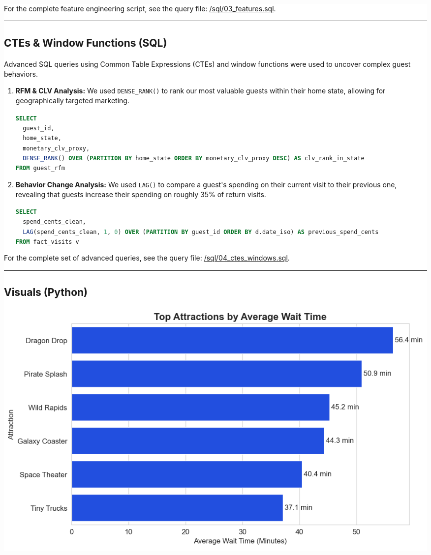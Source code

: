 For the complete feature engineering script, see the query file: [/sql/03_features.sql](sql/03_features.sql).

---

## CTEs & Window Functions (SQL)
Advanced SQL queries using Common Table Expressions (CTEs) and window functions were used to uncover complex guest behaviors.

1.  **RFM & CLV Analysis:** We used `DENSE_RANK()` to rank our most valuable guests within their home state, allowing for geographically targeted marketing.
    ```sql
    SELECT
      guest_id,
      home_state,
      monetary_clv_proxy,
      DENSE_RANK() OVER (PARTITION BY home_state ORDER BY monetary_clv_proxy DESC) AS clv_rank_in_state
    FROM guest_rfm
    ```
2.  **Behavior Change Analysis:** We used `LAG()` to compare a guest's spending on their current visit to their previous one, revealing that guests increase their spending on roughly 35% of return visits.
    ```sql
    SELECT
      spend_cents_clean,
      LAG(spend_cents_clean, 1, 0) OVER (PARTITION BY guest_id ORDER BY d.date_iso) AS previous_spend_cents
    FROM fact_visits v
    ```

For the complete set of advanced queries, see the query file: [/sql/04_ctes_windows.sql](sql/04_ctes_windows.sql).

---

## Visuals (Python)

![Top Attractions by Wait Time](figures/top_attractions_by_wait_time.png)